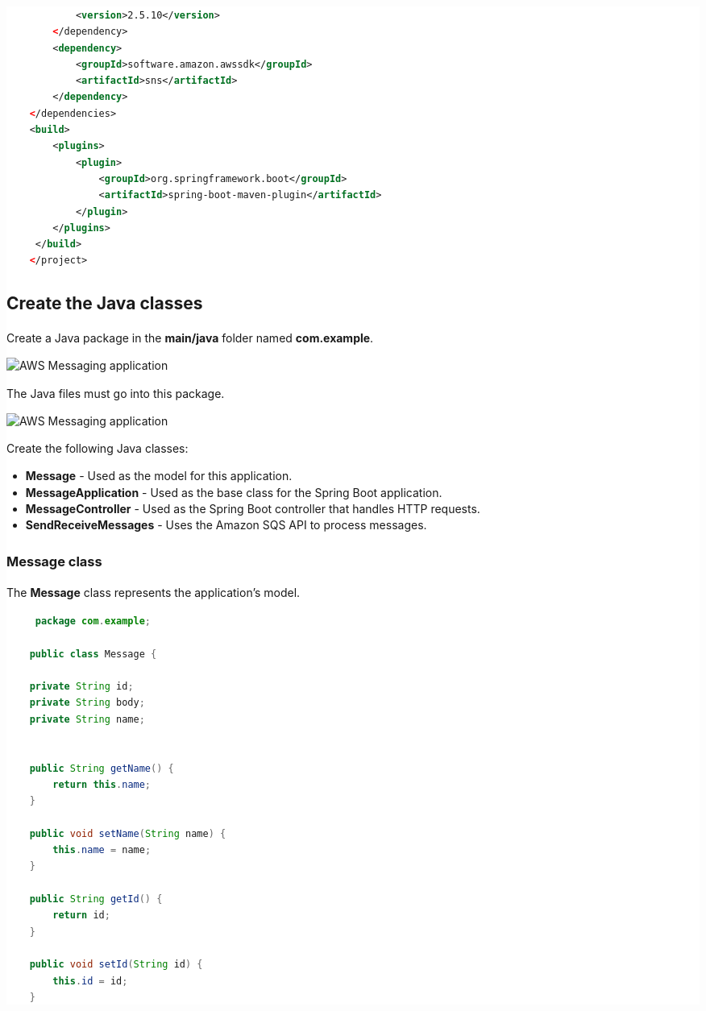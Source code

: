 ```xml
            <version>2.5.10</version>
        </dependency>
        <dependency>
            <groupId>software.amazon.awssdk</groupId>
            <artifactId>sns</artifactId>
        </dependency>
    </dependencies>
    <build>
        <plugins>
            <plugin>
                <groupId>org.springframework.boot</groupId>
                <artifactId>spring-boot-maven-plugin</artifactId>
            </plugin>
        </plugins>
     </build>
    </project>
```

## Create the Java classes

Create a Java package in the **main/java** folder named **com.example**.

![AWS Messaging application](images/client4.png)

The Java files must go into this package.

![AWS Messaging application](images/client5.png)

Create the following Java classes:

+ **Message** - Used as the model for this application.
+ **MessageApplication** - Used as the base class for the Spring Boot application.
+ **MessageController** - Used as the Spring Boot controller that handles HTTP requests.
+ **SendReceiveMessages** - Uses the Amazon SQS API to process messages.  

### Message class

The **Message** class represents the application’s model.

```java
     package com.example;

    public class Message {

    private String id;
    private String body;
    private String name;


    public String getName() {
        return this.name;
    }

    public void setName(String name) {
        this.name = name;
    }

    public String getId() {
        return id;
    }

    public void setId(String id) {
        this.id = id;
    }

```